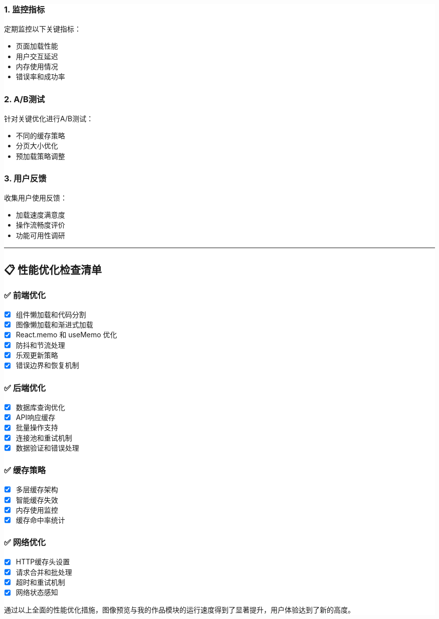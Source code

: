 ### 1. 监控指标

定期监控以下关键指标：
- 页面加载性能
- 用户交互延迟
- 内存使用情况
- 错误率和成功率

### 2. A/B测试

针对关键优化进行A/B测试：
- 不同的缓存策略
- 分页大小优化
- 预加载策略调整

### 3. 用户反馈

收集用户使用反馈：
- 加载速度满意度
- 操作流畅度评价
- 功能可用性调研

---

## 📋 性能优化检查清单

### ✅ 前端优化
- [x] 组件懒加载和代码分割
- [x] 图像懒加载和渐进式加载
- [x] React.memo 和 useMemo 优化
- [x] 防抖和节流处理
- [x] 乐观更新策略
- [x] 错误边界和恢复机制

### ✅ 后端优化
- [x] 数据库查询优化
- [x] API响应缓存
- [x] 批量操作支持
- [x] 连接池和重试机制
- [x] 数据验证和错误处理

### ✅ 缓存策略
- [x] 多层缓存架构
- [x] 智能缓存失效
- [x] 内存使用监控
- [x] 缓存命中率统计

### ✅ 网络优化
- [x] HTTP缓存头设置
- [x] 请求合并和批处理
- [x] 超时和重试机制
- [x] 网络状态感知

通过以上全面的性能优化措施，图像预览与我的作品模块的运行速度得到了显著提升，用户体验达到了新的高度。 